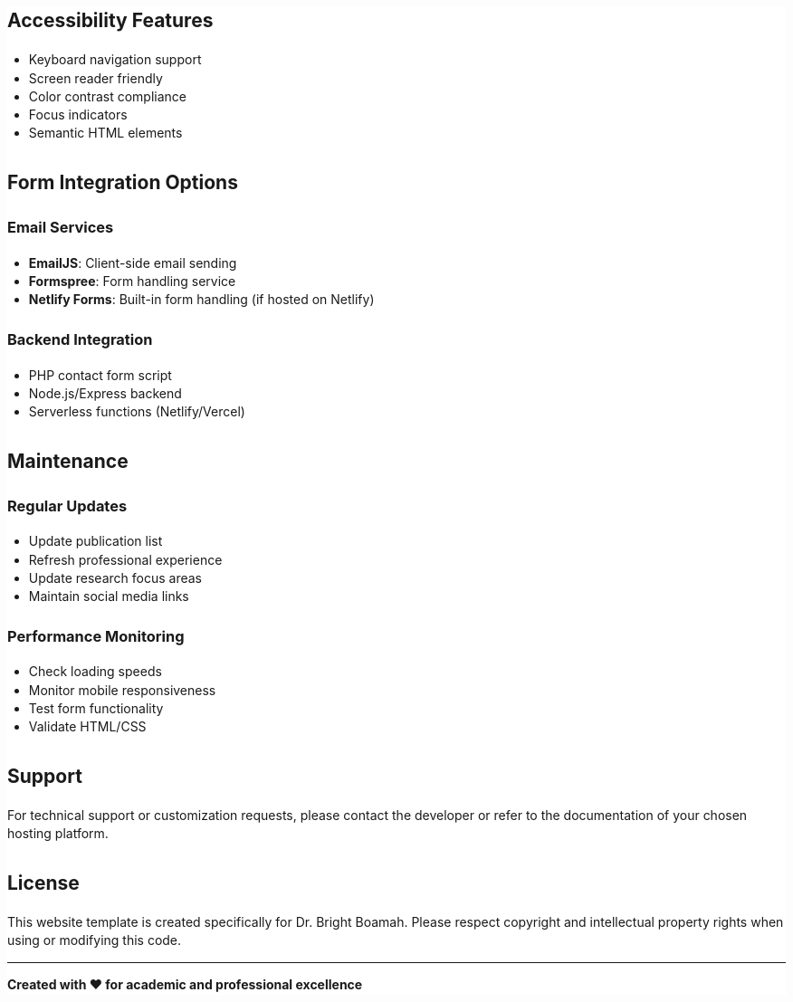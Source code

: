 ## Accessibility Features

- Keyboard navigation support
- Screen reader friendly
- Color contrast compliance
- Focus indicators
- Semantic HTML elements

## Form Integration Options

### Email Services
- **EmailJS**: Client-side email sending
- **Formspree**: Form handling service
- **Netlify Forms**: Built-in form handling (if hosted on Netlify)

### Backend Integration
- PHP contact form script
- Node.js/Express backend
- Serverless functions (Netlify/Vercel)

## Maintenance

### Regular Updates
- Update publication list
- Refresh professional experience
- Update research focus areas
- Maintain social media links

### Performance Monitoring
- Check loading speeds
- Monitor mobile responsiveness
- Test form functionality
- Validate HTML/CSS

## Support

For technical support or customization requests, please contact the developer or refer to the documentation of your chosen hosting platform.

## License

This website template is created specifically for Dr. Bright Boamah. Please respect copyright and intellectual property rights when using or modifying this code.

---

**Created with ❤️ for academic and professional excellence**
